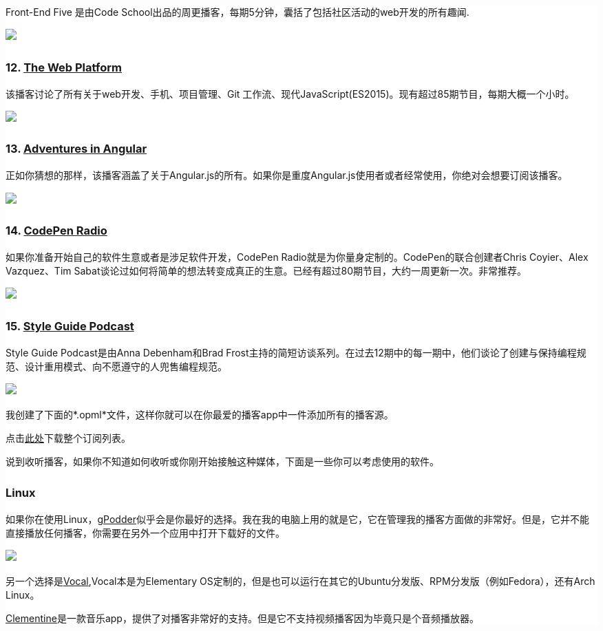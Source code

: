 Front-End Five 是由Code School出品的周更播客，每期5分钟，囊括了包括社区活动的web开发的所有趣闻.


![](http://7xqg0a.com1.z0.glb.clouddn.com/fcc_podcast/13.png)

### 12. [The Web Platform](http://www.thewebplatformpodcast.com/)

该播客讨论了所有关于web开发、手机、项目管理、Git 工作流、现代JavaScript(ES2015)。现有超过85期节目，每期大概一个小时。


![](http://7xqg0a.com1.z0.glb.clouddn.com/fcc_podcast/14.png)

### 13. [Adventures in Angular](http://devchat.tv/adventures-in-angular)

正如你猜想的那样，该播客涵盖了关于Angular.js的所有。如果你是重度Angular.js使用者或者经常使用，你绝对会想要订阅该播客。


![](http://7xqg0a.com1.z0.glb.clouddn.com/fcc_podcast/15.png)

### 14. [CodePen Radio](https://blog.codepen.io/radio/)

如果你准备开始自己的软件生意或者是涉足软件开发，CodePen Radio就是为你量身定制的。CodePen的联合创建者Chris Coyier、Alex Vazquez、Tim Sabat谈论过如何将简单的想法转变成真正的生意。已经有超过80期节目，大约一周更新一次。非常推荐。


![](http://7xqg0a.com1.z0.glb.clouddn.com/fcc_podcast/16.png)

### 15. [Style Guide Podcast](http://styleguides.io/podcast/)

Style Guide Podcast是由Anna Debenham和Brad Frost主持的简短访谈系列。在过去12期中的每一期中，他们谈论了创建与保持编程规范、设计重用模式、向不愿遵守的人兜售编程规范。


![](http://7xqg0a.com1.z0.glb.clouddn.com/fcc_podcast/17.png)

我创建了下面的*.opml*文件，这样你就可以在你最爱的播客app中一件添加所有的播客源。

点击[此处](https://cdn.rawgit.com/ayoisaiah/ayoisaiah.github.io/master/coding-podcasts.opml)下载整个订阅列表。

说到收听播客，如果你不知道如何收听或你刚开始接触这种媒体，下面是一些你可以考虑使用的软件。

### Linux

如果你在使用Linux，[gPodder](http://gpodder.org/)似乎会是你最好的选择。我在我的电脑上用的就是它，它在管理我的播客方面做的非常好。但是，它并不能直接播放任何播客，你需要在另外一个应用中打开下载好的文件。


![](http://7xqg0a.com1.z0.glb.clouddn.com/fcc_podcast/18.png)

另一个选择是[Vocal](http://vocalproject.net/),Vocal本是为Elementary OS定制的，但是也可以运行在其它的Ubuntu分发版、RPM分发版（例如Fedora），还有Arch Linux。

[Clementine](https://www.clementine-player.org/)是一款音乐app，提供了对播客非常好的支持。但是它不支持视频播客因为毕竟只是个音频播放器。
